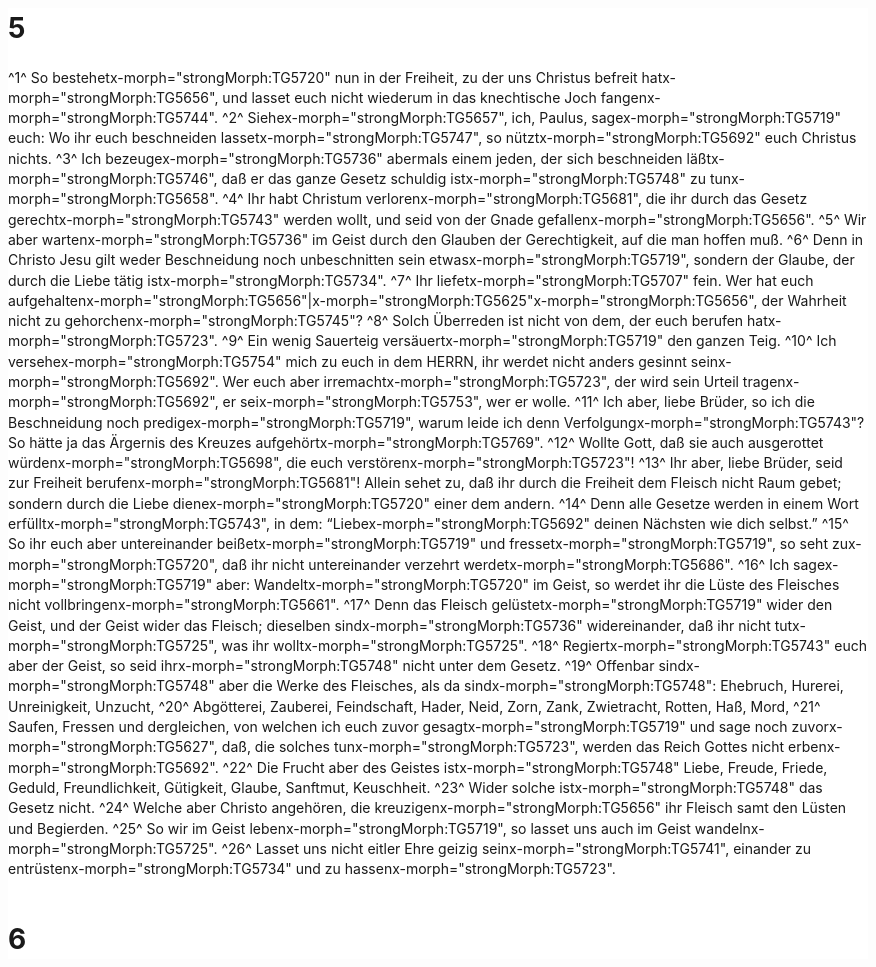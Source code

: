 # 5 
^1^ So bestehetx-morph="strongMorph:TG5720" nun in der Freiheit, zu der uns Christus befreit hatx-morph="strongMorph:TG5656", und lasset euch nicht wiederum in das knechtische Joch fangenx-morph="strongMorph:TG5744". ^2^ Siehex-morph="strongMorph:TG5657", ich, Paulus, sagex-morph="strongMorph:TG5719" euch: Wo ihr euch beschneiden lassetx-morph="strongMorph:TG5747", so nütztx-morph="strongMorph:TG5692" euch Christus nichts. ^3^ Ich bezeugex-morph="strongMorph:TG5736" abermals einem jeden, der sich beschneiden läßtx-morph="strongMorph:TG5746", daß er das ganze Gesetz schuldig istx-morph="strongMorph:TG5748" zu tunx-morph="strongMorph:TG5658". ^4^ Ihr habt Christum verlorenx-morph="strongMorph:TG5681", die ihr durch das Gesetz gerechtx-morph="strongMorph:TG5743" werden wollt, und seid von der Gnade gefallenx-morph="strongMorph:TG5656". ^5^ Wir aber wartenx-morph="strongMorph:TG5736" im Geist durch den Glauben der Gerechtigkeit, auf die man hoffen muß. ^6^ Denn in Christo Jesu gilt weder Beschneidung noch unbeschnitten sein etwasx-morph="strongMorph:TG5719", sondern der Glaube, der durch die Liebe tätig istx-morph="strongMorph:TG5734". ^7^ Ihr liefetx-morph="strongMorph:TG5707" fein. Wer hat euch aufgehaltenx-morph="strongMorph:TG5656"|x-morph="strongMorph:TG5625"x-morph="strongMorph:TG5656", der Wahrheit nicht zu gehorchenx-morph="strongMorph:TG5745"? ^8^ Solch Überreden ist nicht von dem, der euch berufen hatx-morph="strongMorph:TG5723". ^9^ Ein wenig Sauerteig versäuertx-morph="strongMorph:TG5719" den ganzen Teig. ^10^ Ich versehex-morph="strongMorph:TG5754" mich zu euch in dem HERRN, ihr werdet nicht anders gesinnt seinx-morph="strongMorph:TG5692". Wer euch aber irremachtx-morph="strongMorph:TG5723", der wird sein Urteil tragenx-morph="strongMorph:TG5692", er seix-morph="strongMorph:TG5753", wer er wolle. ^11^ Ich aber, liebe Brüder, so ich die Beschneidung noch predigex-morph="strongMorph:TG5719", warum leide ich denn Verfolgungx-morph="strongMorph:TG5743"? So hätte ja das Ärgernis des Kreuzes aufgehörtx-morph="strongMorph:TG5769". ^12^ Wollte Gott, daß sie auch ausgerottet würdenx-morph="strongMorph:TG5698", die euch verstörenx-morph="strongMorph:TG5723"! ^13^ Ihr aber, liebe Brüder, seid zur Freiheit berufenx-morph="strongMorph:TG5681"! Allein sehet zu, daß ihr durch die Freiheit dem Fleisch nicht Raum gebet; sondern durch die Liebe dienex-morph="strongMorph:TG5720" einer dem andern. ^14^ Denn alle Gesetze werden in einem Wort erfülltx-morph="strongMorph:TG5743", in dem: “Liebex-morph="strongMorph:TG5692" deinen Nächsten wie dich selbst.” ^15^ So ihr euch aber untereinander beißetx-morph="strongMorph:TG5719" und fressetx-morph="strongMorph:TG5719", so seht zux-morph="strongMorph:TG5720", daß ihr nicht untereinander verzehrt werdetx-morph="strongMorph:TG5686". ^16^ Ich sagex-morph="strongMorph:TG5719" aber: Wandeltx-morph="strongMorph:TG5720" im Geist, so werdet ihr die Lüste des Fleisches nicht vollbringenx-morph="strongMorph:TG5661". ^17^ Denn das Fleisch gelüstetx-morph="strongMorph:TG5719" wider den Geist, und der Geist wider das Fleisch; dieselben sindx-morph="strongMorph:TG5736" widereinander, daß ihr nicht tutx-morph="strongMorph:TG5725", was ihr wolltx-morph="strongMorph:TG5725". ^18^ Regiertx-morph="strongMorph:TG5743" euch aber der Geist, so seid ihrx-morph="strongMorph:TG5748" nicht unter dem Gesetz. ^19^ Offenbar sindx-morph="strongMorph:TG5748" aber die Werke des Fleisches, als da sindx-morph="strongMorph:TG5748": Ehebruch, Hurerei, Unreinigkeit, Unzucht, ^20^ Abgötterei, Zauberei, Feindschaft, Hader, Neid, Zorn, Zank, Zwietracht, Rotten, Haß, Mord, ^21^ Saufen, Fressen und dergleichen, von welchen ich euch zuvor gesagtx-morph="strongMorph:TG5719" und sage noch zuvorx-morph="strongMorph:TG5627", daß, die solches tunx-morph="strongMorph:TG5723", werden das Reich Gottes nicht erbenx-morph="strongMorph:TG5692". ^22^ Die Frucht aber des Geistes istx-morph="strongMorph:TG5748" Liebe, Freude, Friede, Geduld, Freundlichkeit, Gütigkeit, Glaube, Sanftmut, Keuschheit. ^23^ Wider solche istx-morph="strongMorph:TG5748" das Gesetz nicht. ^24^ Welche aber Christo angehören, die kreuzigenx-morph="strongMorph:TG5656" ihr Fleisch samt den Lüsten und Begierden. ^25^ So wir im Geist lebenx-morph="strongMorph:TG5719", so lasset uns auch im Geist wandelnx-morph="strongMorph:TG5725". ^26^ Lasset uns nicht eitler Ehre geizig seinx-morph="strongMorph:TG5741", einander zu entrüstenx-morph="strongMorph:TG5734" und zu hassenx-morph="strongMorph:TG5723". 

# 6 